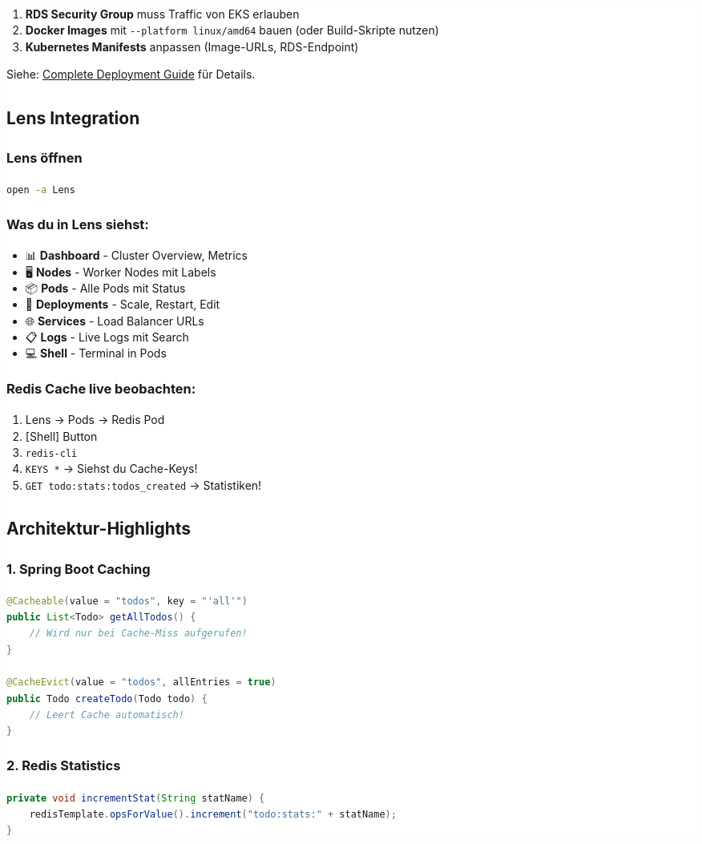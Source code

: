 1. **RDS Security Group** muss Traffic von EKS erlauben
2. **Docker Images** mit `--platform linux/amd64` bauen (oder Build-Skripte nutzen)
3. **Kubernetes Manifests** anpassen (Image-URLs, RDS-Endpoint)

Siehe: [Complete Deployment Guide](docs/deployment-guide-complete.md) für Details.

## Lens Integration

### Lens öffnen
```bash
open -a Lens
```

### Was du in Lens siehst:
- 📊 **Dashboard** - Cluster Overview, Metrics
- 🖥️ **Nodes** - Worker Nodes mit Labels
- 📦 **Pods** - Alle Pods mit Status
- 🚀 **Deployments** - Scale, Restart, Edit
- 🌐 **Services** - Load Balancer URLs
- 📋 **Logs** - Live Logs mit Search
- 💻 **Shell** - Terminal in Pods

### Redis Cache live beobachten:
1. Lens → Pods → Redis Pod
2. [Shell] Button
3. `redis-cli`
4. `KEYS *` → Siehst du Cache-Keys!
5. `GET todo:stats:todos_created` → Statistiken!

## Architektur-Highlights

### 1. Spring Boot Caching
```java
@Cacheable(value = "todos", key = "'all'")
public List<Todo> getAllTodos() {
    // Wird nur bei Cache-Miss aufgerufen!
}

@CacheEvict(value = "todos", allEntries = true)
public Todo createTodo(Todo todo) {
    // Leert Cache automatisch!
}
```

### 2. Redis Statistics
```java
private void incrementStat(String statName) {
    redisTemplate.opsForValue().increment("todo:stats:" + statName);
}
```
